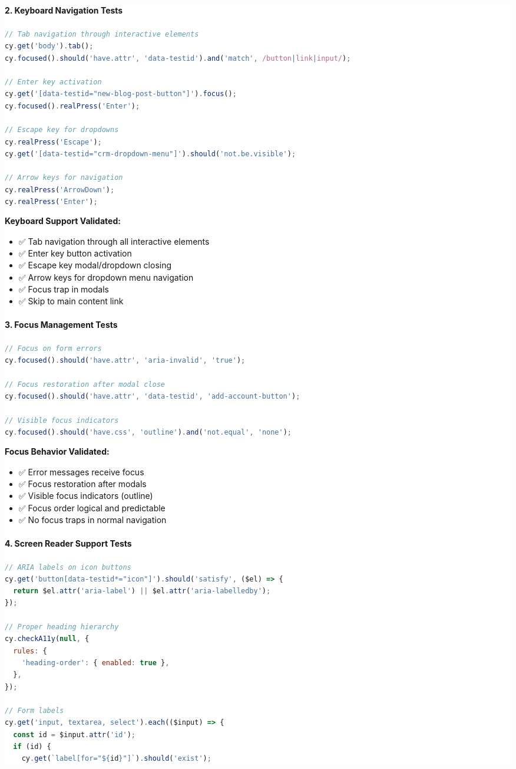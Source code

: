 #### **2. Keyboard Navigation Tests**
```javascript
// Tab navigation through interactive elements
cy.get('body').tab();
cy.focused().should('have.attr', 'data-testid').and('match', /button|link|input/);

// Enter key activation
cy.get('[data-testid="new-blog-post-button"]').focus();
cy.focused().realPress('Enter');

// Escape key for dropdowns
cy.realPress('Escape');
cy.get('[data-testid="crm-dropdown-menu"]').should('not.be.visible');

// Arrow keys for navigation
cy.realPress('ArrowDown');
cy.realPress('Enter');
```

**Keyboard Support Validated:**
- ✅ Tab navigation through all interactive elements
- ✅ Enter key button activation
- ✅ Escape key modal/dropdown closing
- ✅ Arrow keys for dropdown menu navigation
- ✅ Focus trap in modals
- ✅ Skip to main content link

#### **3. Focus Management Tests**
```javascript
// Focus on form errors
cy.focused().should('have.attr', 'aria-invalid', 'true');

// Focus restoration after modal close
cy.focused().should('have.attr', 'data-testid', 'add-account-button');

// Visible focus indicators
cy.focused().should('have.css', 'outline').and('not.equal', 'none');
```

**Focus Behavior Validated:**
- ✅ Error messages receive focus
- ✅ Focus restoration after modals
- ✅ Visible focus indicators (outline)
- ✅ Focus order logical and predictable
- ✅ No focus traps in normal navigation

#### **4. Screen Reader Support Tests**
```javascript
// ARIA labels on icon buttons
cy.get('button[data-testid*="icon"]').should('satisfy', ($el) => {
  return $el.attr('aria-label') || $el.attr('aria-labelledby');
});

// Proper heading hierarchy
cy.checkA11y(null, {
  rules: {
    'heading-order': { enabled: true },
  },
});

// Form labels
cy.get('input, textarea, select').each(($input) => {
  const id = $input.attr('id');
  if (id) {
    cy.get(`label[for="${id}"]`).should('exist');
```